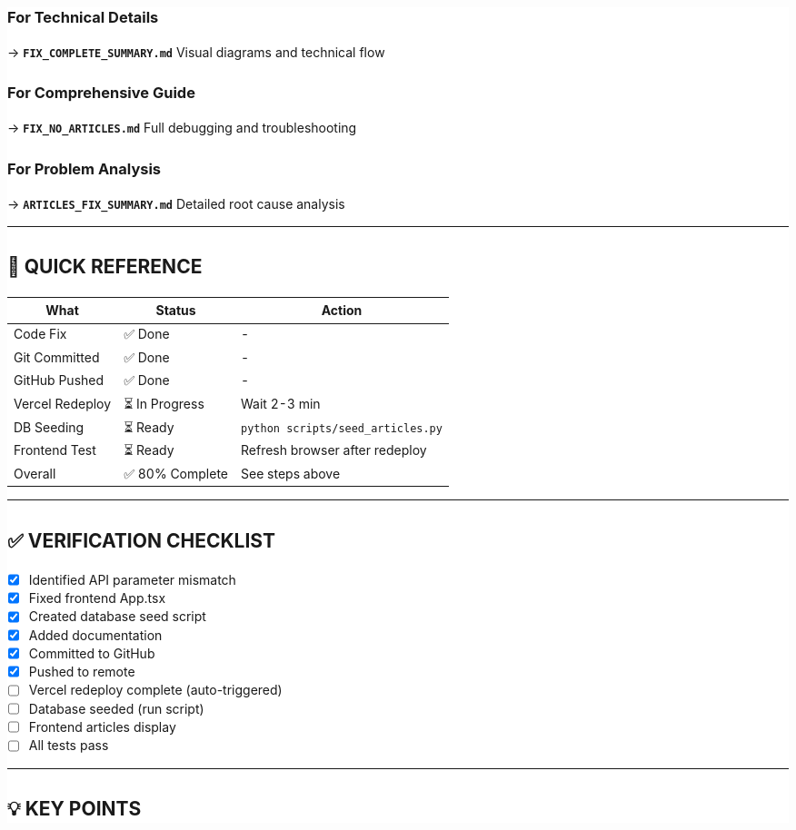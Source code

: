 ### For Technical Details
→ **`FIX_COMPLETE_SUMMARY.md`** 
Visual diagrams and technical flow

### For Comprehensive Guide
→ **`FIX_NO_ARTICLES.md`**
Full debugging and troubleshooting

### For Problem Analysis
→ **`ARTICLES_FIX_SUMMARY.md`**
Detailed root cause analysis

---

## 🚀 QUICK REFERENCE

| What | Status | Action |
|------|--------|--------|
| Code Fix | ✅ Done | - |
| Git Committed | ✅ Done | - |
| GitHub Pushed | ✅ Done | - |
| Vercel Redeploy | ⏳ In Progress | Wait 2-3 min |
| DB Seeding | ⏳ Ready | `python scripts/seed_articles.py` |
| Frontend Test | ⏳ Ready | Refresh browser after redeploy |
| Overall | ✅ 80% Complete | See steps above |

---

## ✅ VERIFICATION CHECKLIST

- [x] Identified API parameter mismatch
- [x] Fixed frontend App.tsx
- [x] Created database seed script
- [x] Added documentation
- [x] Committed to GitHub
- [x] Pushed to remote
- [ ] Vercel redeploy complete (auto-triggered)
- [ ] Database seeded (run script)
- [ ] Frontend articles display
- [ ] All tests pass

---

## 💡 KEY POINTS
